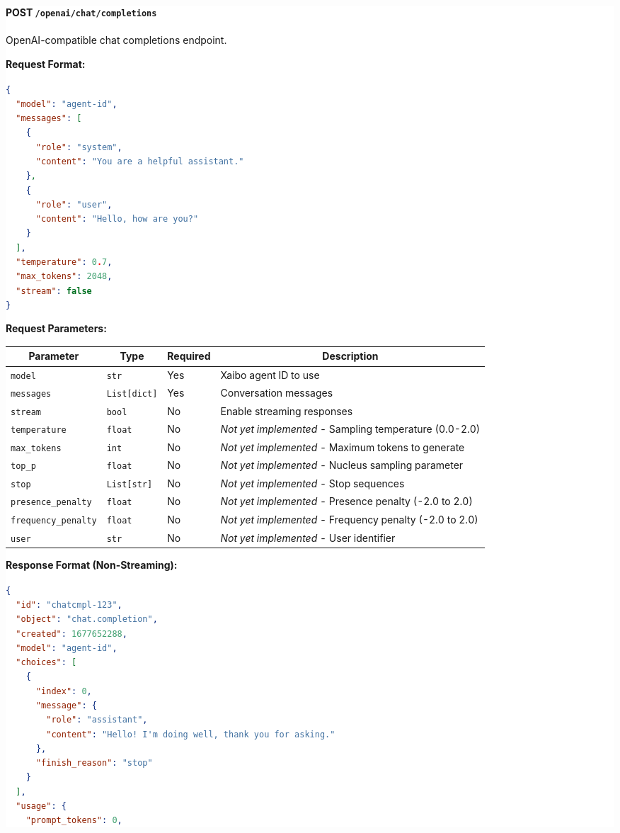 #### POST `/openai/chat/completions`

OpenAI-compatible chat completions endpoint.

**Request Format:**

```json
{
  "model": "agent-id",
  "messages": [
    {
      "role": "system",
      "content": "You are a helpful assistant."
    },
    {
      "role": "user", 
      "content": "Hello, how are you?"
    }
  ],
  "temperature": 0.7,
  "max_tokens": 2048,
  "stream": false
}
```

**Request Parameters:**

| Parameter | Type | Required | Description |
|-----------|------|----------|-------------|
| `model` | `str` | Yes | Xaibo agent ID to use |
| `messages` | `List[dict]` | Yes | Conversation messages |
| `stream` | `bool` | No | Enable streaming responses |
| `temperature` | `float` | No | *Not yet implemented* - Sampling temperature (0.0-2.0) |
| `max_tokens` | `int` | No | *Not yet implemented* - Maximum tokens to generate |
| `top_p` | `float` | No | *Not yet implemented* - Nucleus sampling parameter |
| `stop` | `List[str]` | No | *Not yet implemented* - Stop sequences |
| `presence_penalty` | `float` | No | *Not yet implemented* - Presence penalty (-2.0 to 2.0) |
| `frequency_penalty` | `float` | No | *Not yet implemented* - Frequency penalty (-2.0 to 2.0) |
| `user` | `str` | No | *Not yet implemented* - User identifier |

**Response Format (Non-Streaming):**

```json
{
  "id": "chatcmpl-123",
  "object": "chat.completion",
  "created": 1677652288,
  "model": "agent-id",
  "choices": [
    {
      "index": 0,
      "message": {
        "role": "assistant",
        "content": "Hello! I'm doing well, thank you for asking."
      },
      "finish_reason": "stop"
    }
  ],
  "usage": {
    "prompt_tokens": 0,
```